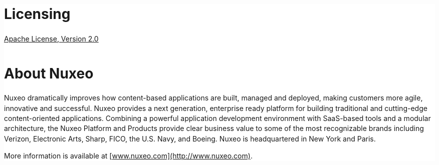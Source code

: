 # Licensing

[Apache License, Version 2.0](http://www.apache.org/licenses/LICENSE-2.0)

# About Nuxeo

Nuxeo dramatically improves how content-based applications are built, managed and deployed, making customers more agile, innovative and successful. Nuxeo provides a next generation, enterprise ready platform for building traditional and cutting-edge content-oriented applications. Combining a powerful application development environment with SaaS-based tools and a modular architecture, the Nuxeo Platform and Products provide clear business value to some of the most recognizable brands including Verizon, Electronic Arts, Sharp, FICO, the U.S. Navy, and Boeing. Nuxeo is headquartered in New York and Paris.

More information is available at [www.nuxeo.com](http://www.nuxeo.com).  
